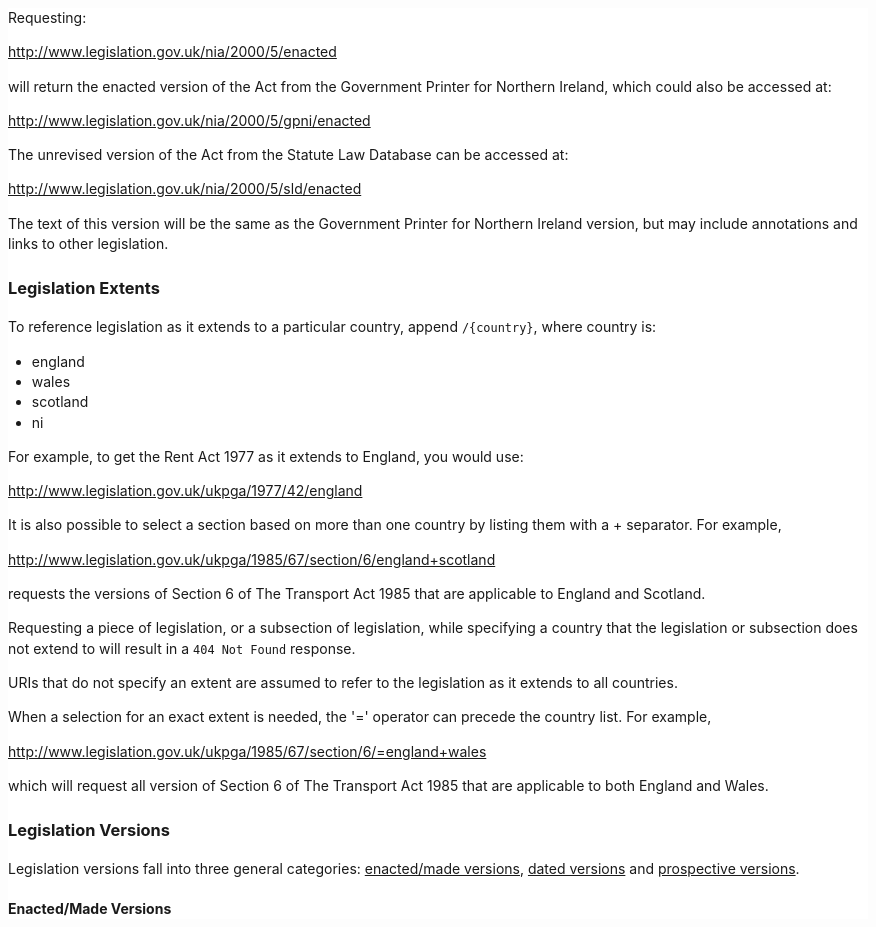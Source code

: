 Requesting:

http://www.legislation.gov.uk/nia/2000/5/enacted

will return the enacted version of the Act from the Government Printer for Northern Ireland, which could also be accessed at:

http://www.legislation.gov.uk/nia/2000/5/gpni/enacted

The unrevised version of the Act from the Statute Law Database can be accessed at:

http://www.legislation.gov.uk/nia/2000/5/sld/enacted

The text of this version will be the same as the Government Printer for Northern Ireland version, but may include annotations and links to other legislation.

### Legislation Extents

To reference legislation as it extends to a particular country, append `/{country}`, where country is:

*   england
*   wales
*   scotland
*   ni

For example, to get the Rent Act 1977 as it extends to England, you would use:

http://www.legislation.gov.uk/ukpga/1977/42/england

It is also possible to select a section based on more than one country by listing them with a + separator. For example,

http://www.legislation.gov.uk/ukpga/1985/67/section/6/england+scotland

requests the versions of Section 6 of The Transport Act 1985 that are applicable to England and Scotland.

Requesting a piece of legislation, or a subsection of legislation, while specifying a country that the legislation or subsection does not extend to will result in a `404 Not Found` response.

URIs that do not specify an extent are assumed to refer to the legislation as it extends to all countries.

When a selection for an exact extent is needed, the '=' operator can precede the country list. For example,

http://www.legislation.gov.uk/ukpga/1985/67/section/6/=england+wales

which will request all version of Section 6 of The Transport Act 1985 that are applicable to both England and Wales.

### Legislation Versions

Legislation versions fall into three general categories: [enacted/made versions](/developer/uris#enacted), [dated versions](/developer/uris#dated) and [prospective versions](/developer/uris#prospective).

#### Enacted/Made Versions
